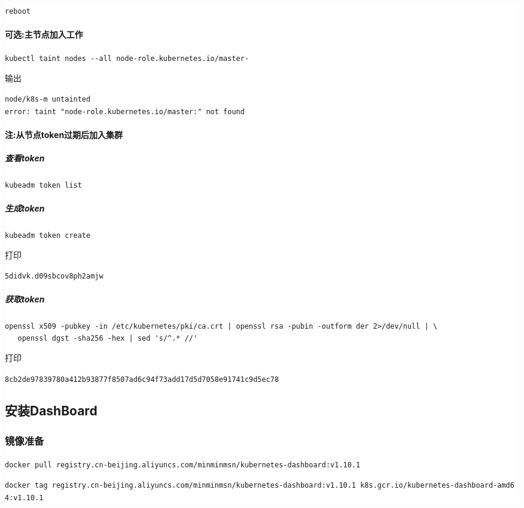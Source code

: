 ```
reboot
```

#### 可选:主节点加入工作

```
kubectl taint nodes --all node-role.kubernetes.io/master-
```

输出

```\
node/k8s-m untainted
error: taint "node-role.kubernetes.io/master:" not found
```

#### 注:从节点token过期后加入集群

##### 查看token

```
kubeadm token list
```

##### 生成token

```
kubeadm token create
```

打印

```
5didvk.d09sbcov8ph2amjw
```

##### 获取token

```
openssl x509 -pubkey -in /etc/kubernetes/pki/ca.crt | openssl rsa -pubin -outform der 2>/dev/null | \
   openssl dgst -sha256 -hex | sed 's/^.* //'
```

打印

```
8cb2de97839780a412b93877f8507ad6c94f73add17d5d7058e91741c9d5ec78
```

## 安装DashBoard

### 镜像准备

```
docker pull registry.cn-beijing.aliyuncs.com/minminmsn/kubernetes-dashboard:v1.10.1
```

```
docker tag registry.cn-beijing.aliyuncs.com/minminmsn/kubernetes-dashboard:v1.10.1 k8s.gcr.io/kubernetes-dashboard-amd64:v1.10.1
```
